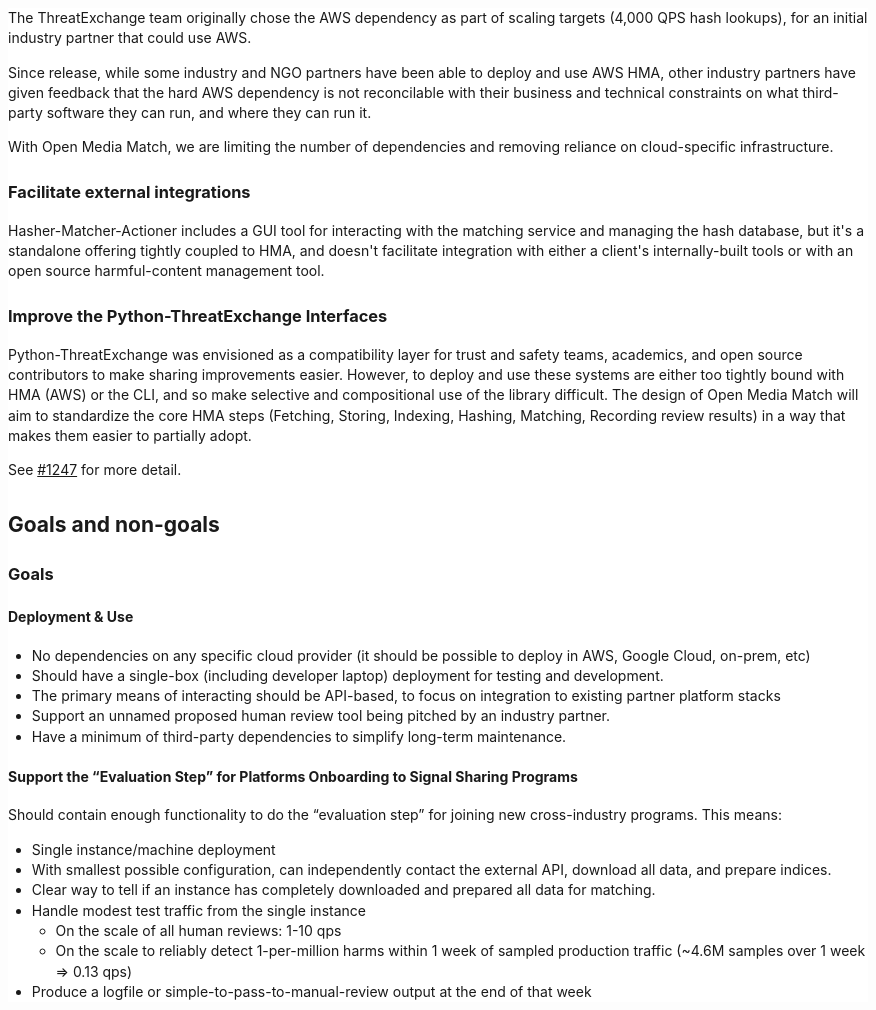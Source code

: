The ThreatExchange team originally chose the AWS dependency as part of scaling targets (4,000 QPS hash lookups), for an initial industry partner that could use AWS. 

Since release, while some industry and NGO partners have been able to deploy and use AWS HMA, other industry partners have given feedback that the hard AWS dependency is not reconcilable with their business and technical constraints on what third-party software they can run, and where they can run it.

With Open Media Match, we are limiting the number of dependencies and removing reliance on cloud-specific infrastructure.

### Facilitate external integrations

Hasher-Matcher-Actioner includes a GUI tool for interacting with the matching service and managing the hash database, but it's a standalone offering tightly coupled to HMA, and doesn't facilitate integration with either a client's internally-built tools or with an open source harmful-content management tool.

### Improve the Python-ThreatExchange Interfaces

Python-ThreatExchange was envisioned as a compatibility layer for trust and safety teams, academics, and open source contributors to make sharing improvements easier. However, to deploy and use these systems are either too tightly bound with HMA (AWS) or the CLI, and so make selective and compositional use of the library difficult. The design of Open Media Match will aim to standardize the core HMA steps (Fetching, Storing, Indexing, Hashing, Matching, Recording review results) in a way that makes them easier to partially adopt.

See [#1247](https://github.com/facebook/ThreatExchange/issues/1247) for more detail. 

## Goals and non-goals

### Goals

#### Deployment & Use

* No dependencies on any specific cloud provider (it should be possible to deploy in AWS, Google Cloud, on-prem, etc)
* Should have a single-box (including developer laptop) deployment for testing and development.
* The primary means of interacting should be API-based, to focus on integration to existing partner platform stacks
* Support an unnamed proposed human review tool being pitched by an industry partner.
* Have a minimum of third-party dependencies to simplify long-term maintenance.

#### Support the “Evaluation Step” for Platforms Onboarding to Signal Sharing Programs

Should contain enough functionality to do the “evaluation step” for joining new cross-industry programs. This means:
* Single instance/machine deployment
* With smallest possible configuration, can independently contact the external API, download all data, and prepare indices.
* Clear way to tell if an instance has completely downloaded and prepared all data for matching.
* Handle modest test traffic from the single instance 
    * On the scale of all human reviews: 1-10 qps
    * On the scale to reliably detect 1-per-million harms within 1 week of sampled production traffic (~4.6M samples over 1 week => 0.13 qps)
* Produce a logfile or simple-to-pass-to-manual-review output at the end of that week
